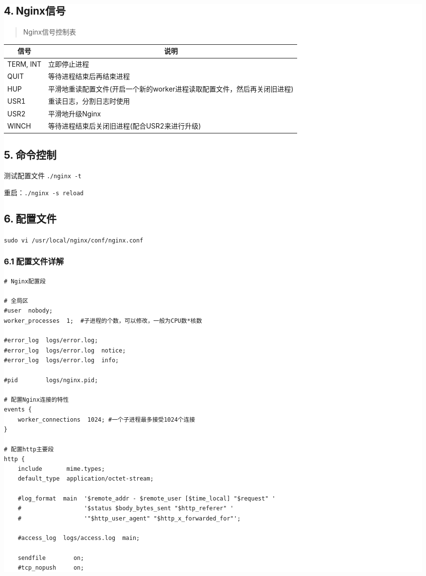 ## 4. Nginx信号

> Nginx信号控制表

| 信号      | 说明                                                         |
| --------- | ------------------------------------------------------------ |
| TERM, INT | 立即停止进程                                                 |
| QUIT      | 等待进程结束后再结束进程                                     |
| HUP       | 平滑地重读配置文件(开启一个新的worker进程读取配置文件，然后再关闭旧进程) |
| USR1      | 重读日志，分割日志时使用                                     |
| USR2      | 平滑地升级Nginx                                              |
| WINCH     | 等待进程结束后关闭旧进程(配合USR2来进行升级)                 |



## 5. 命令控制

测试配置文件 `./nginx -t`

重启：`./nginx -s reload`

## 6. 配置文件

```shell
sudo vi /usr/local/nginx/conf/nginx.conf
```

### 6.1 配置文件详解

```
# Nginx配置段

# 全局区
#user  nobody;
worker_processes  1;  #子进程的个数，可以修改，一般为CPU数*核数

#error_log  logs/error.log;
#error_log  logs/error.log  notice;
#error_log  logs/error.log  info;

#pid        logs/nginx.pid;

# 配置Nginx连接的特性
events {
    worker_connections  1024; #一个子进程最多接受1024个连接
}

# 配置http主要段
http {
    include       mime.types;
    default_type  application/octet-stream;

    #log_format  main  '$remote_addr - $remote_user [$time_local] "$request" '
    #                  '$status $body_bytes_sent "$http_referer" '
    #                  '"$http_user_agent" "$http_x_forwarded_for"';

    #access_log  logs/access.log  main;

    sendfile        on;
    #tcp_nopush     on;

```